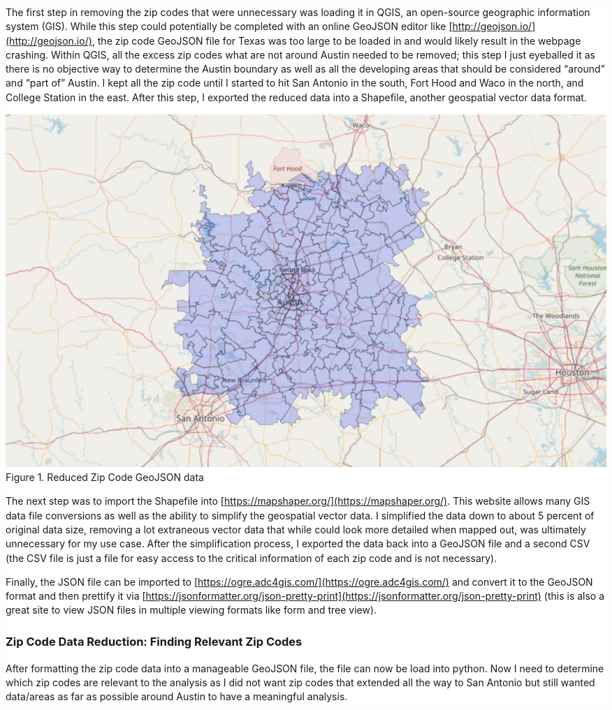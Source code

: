 The first step in removing the zip codes that were unnecessary was loading it in QGIS, an open-source geographic information system (GIS). While this step could potentially be completed with an online GeoJSON editor like [http://geojson.io/](http://geojson.io/), the zip code GeoJSON file for Texas was too large to be loaded in and would likely result in the webpage crashing. Within QGIS, all the excess zip codes what are not around Austin needed to be removed; this step I just eyeballed it as there is no objective way to determine the Austin boundary as well as all the developing areas that should be considered “around” and “part of” Austin. I kept all the zip code until I started to hit San Antonio in the south, Fort Hood and Waco in the north, and College Station in the east. After this step, I exported the reduced data into a Shapefile, another geospatial vector data format.

![Figure 1. Reduced Zip Code GeoJSON data](https://github.com/ulcire/Applied_Data_Science_Capstone/blob/master/Capstone_Project/assets/Figure1.png)
Figure 1. Reduced Zip Code GeoJSON data

The next step was to import the Shapefile into [https://mapshaper.org/](https://mapshaper.org/). This website allows many GIS data file conversions as well as the ability to simplify the geospatial vector data. I simplified the data down to about 5 percent of original data size, removing a lot extraneous vector data that while could look more detailed when mapped out, was ultimately unnecessary for my use case. After the simplification process, I exported the data back into a GeoJSON file and a second CSV (the CSV file is just a file for easy access to the critical information of each zip code and is not necessary).

Finally, the JSON file can be imported to [https://ogre.adc4gis.com/](https://ogre.adc4gis.com/) and convert it to the GeoJSON format and then prettify it via [https://jsonformatter.org/json-pretty-print](https://jsonformatter.org/json-pretty-print) (this is also a great site to view JSON files in multiple viewing formats like form and tree view).
### Zip Code Data Reduction: Finding Relevant Zip Codes
After formatting the zip code data into a manageable GeoJSON file, the file can now be load into python. Now I need to determine which zip codes are relevant to the analysis as I did not want zip codes that extended all the way to San Antonio but still wanted data/areas as far as possible around Austin to have a meaningful analysis.